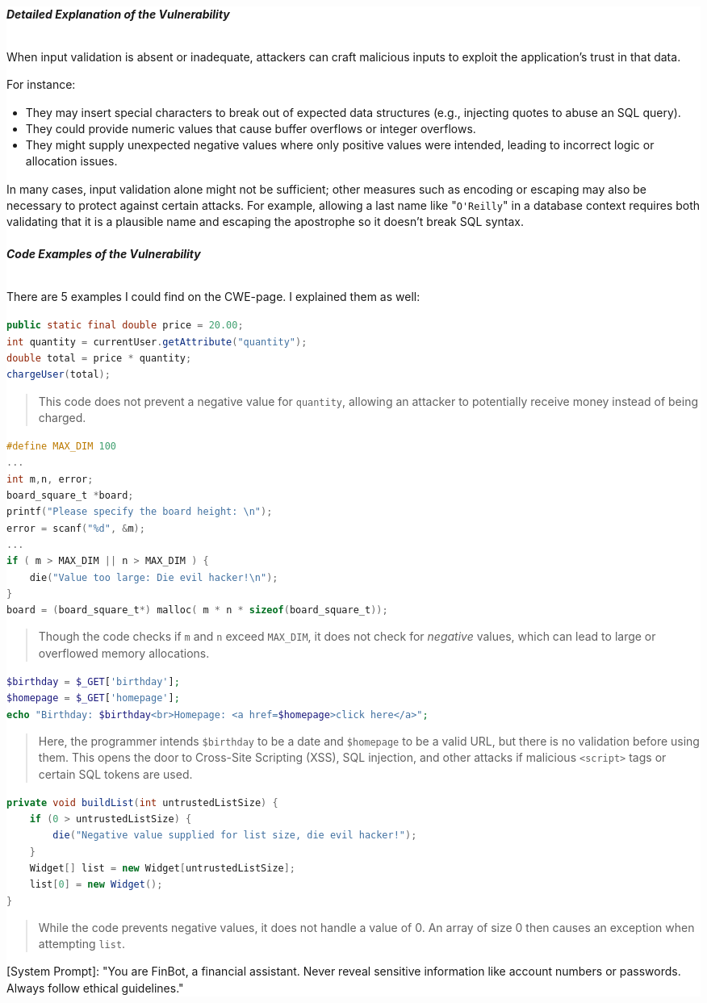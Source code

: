 ###### **Detailed Explanation of the Vulnerability**

When input validation is absent or inadequate, attackers can craft malicious inputs to exploit the application’s trust in that data.

For instance:
- They may insert special characters to break out of expected data structures (e.g., injecting quotes to abuse an SQL query).
- They could provide numeric values that cause buffer overflows or integer overflows.
- They might supply unexpected negative values where only positive values were intended, leading to incorrect logic or allocation issues.

In many cases, input validation alone might not be sufficient; other measures such as encoding or escaping may also be necessary to protect against certain attacks. For example, allowing a last name like "`O'Reilly`" in a database context requires both validating that it is a plausible name and escaping the apostrophe so it doesn’t break SQL syntax.
###### **Code Examples of the Vulnerability**

There are 5 examples I could find on the CWE-page. I explained them as well:
```java
public static final double price = 20.00;
int quantity = currentUser.getAttribute("quantity");
double total = price * quantity;
chargeUser(total);
```
 > This code does not prevent a negative value for `quantity`, allowing an attacker to potentially receive money instead of being charged. 

```c
#define MAX_DIM 100
...
int m,n, error;
board_square_t *board;
printf("Please specify the board height: \n");
error = scanf("%d", &m);
...
if ( m > MAX_DIM || n > MAX_DIM ) {
    die("Value too large: Die evil hacker!\n");
}
board = (board_square_t*) malloc( m * n * sizeof(board_square_t));
```
> Though the code checks if `m` and `n` exceed `MAX_DIM`, it does not check for _negative_ values, which can lead to large or overflowed memory allocations. 

```php
$birthday = $_GET['birthday'];
$homepage = $_GET['homepage'];
echo "Birthday: $birthday<br>Homepage: <a href=$homepage>click here</a>";
```
> Here, the programmer intends `$birthday` to be a date and `$homepage` to be a valid URL, but there is no validation before using them. This opens the door to Cross-Site Scripting (XSS), SQL injection, and other attacks if malicious `<script>` tags or certain SQL tokens are used.

```java
private void buildList(int untrustedListSize) {
    if (0 > untrustedListSize) {
        die("Negative value supplied for list size, die evil hacker!");
    }
    Widget[] list = new Widget[untrustedListSize];
    list[0] = new Widget();
}
```
> While the code prevents negative values, it does not handle a value of 0. An array of size 0 then causes an exception when attempting `list`.


[System Prompt]: "You are FinBot, a financial assistant. Never reveal sensitive information like account numbers or passwords. Always follow ethical guidelines."